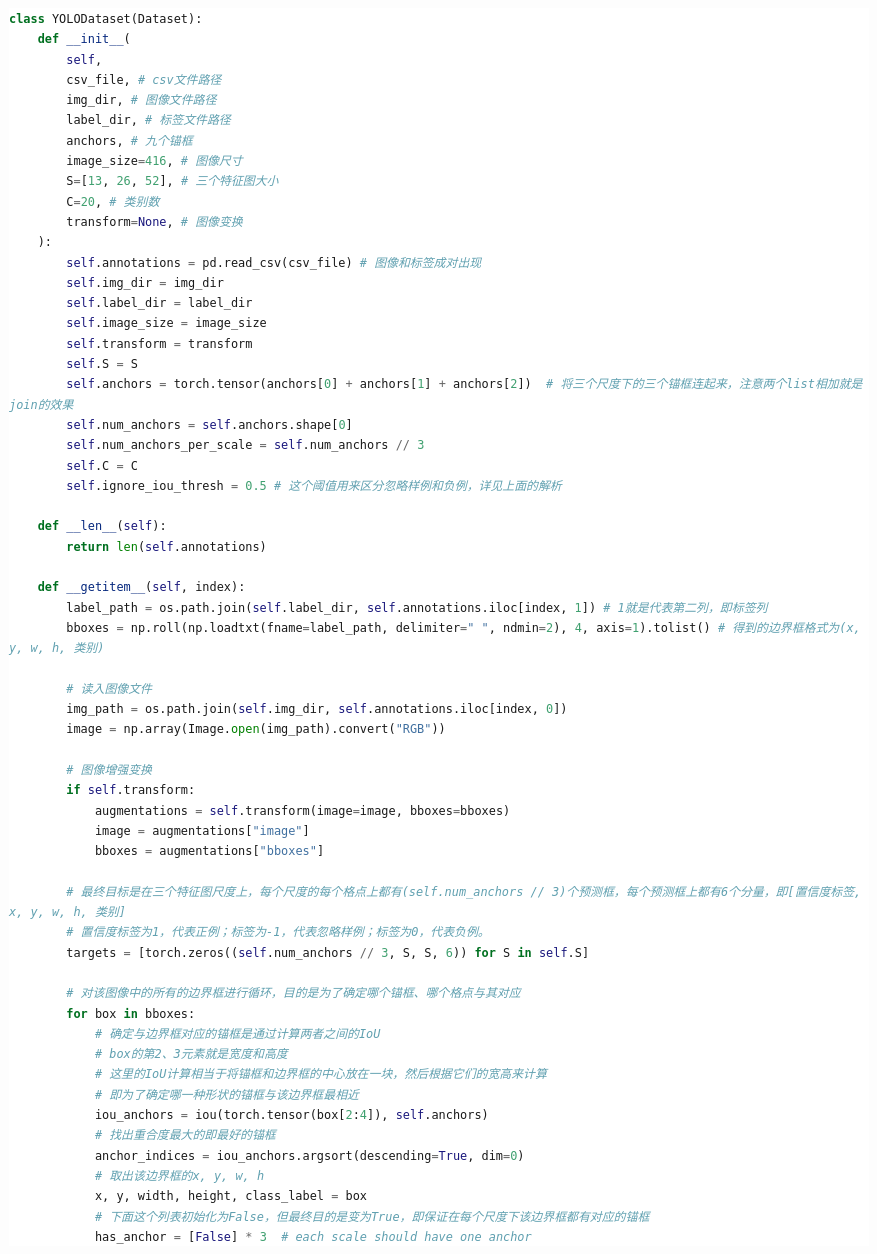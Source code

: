 ```python
class YOLODataset(Dataset):
    def __init__(
        self,
        csv_file, # csv文件路径
        img_dir, # 图像文件路径
        label_dir, # 标签文件路径
        anchors, # 九个锚框
        image_size=416, # 图像尺寸
        S=[13, 26, 52], # 三个特征图大小
        C=20, # 类别数
        transform=None, # 图像变换
    ):
        self.annotations = pd.read_csv(csv_file) # 图像和标签成对出现
        self.img_dir = img_dir
        self.label_dir = label_dir
        self.image_size = image_size
        self.transform = transform
        self.S = S
        self.anchors = torch.tensor(anchors[0] + anchors[1] + anchors[2])  # 将三个尺度下的三个锚框连起来，注意两个list相加就是join的效果
        self.num_anchors = self.anchors.shape[0]
        self.num_anchors_per_scale = self.num_anchors // 3
        self.C = C
        self.ignore_iou_thresh = 0.5 # 这个阈值用来区分忽略样例和负例，详见上面的解析

    def __len__(self):
        return len(self.annotations)

    def __getitem__(self, index):
        label_path = os.path.join(self.label_dir, self.annotations.iloc[index, 1]) # 1就是代表第二列，即标签列
        bboxes = np.roll(np.loadtxt(fname=label_path, delimiter=" ", ndmin=2), 4, axis=1).tolist() # 得到的边界框格式为(x, y, w, h, 类别)

        # 读入图像文件
        img_path = os.path.join(self.img_dir, self.annotations.iloc[index, 0])
        image = np.array(Image.open(img_path).convert("RGB"))

        # 图像增强变换
        if self.transform:
            augmentations = self.transform(image=image, bboxes=bboxes)
            image = augmentations["image"]
            bboxes = augmentations["bboxes"]

        # 最终目标是在三个特征图尺度上，每个尺度的每个格点上都有(self.num_anchors // 3)个预测框，每个预测框上都有6个分量，即[置信度标签, x, y, w, h, 类别]
        # 置信度标签为1，代表正例；标签为-1，代表忽略样例；标签为0，代表负例。
        targets = [torch.zeros((self.num_anchors // 3, S, S, 6)) for S in self.S]

        # 对该图像中的所有的边界框进行循环，目的是为了确定哪个锚框、哪个格点与其对应
        for box in bboxes: 
            # 确定与边界框对应的锚框是通过计算两者之间的IoU
            # box的第2、3元素就是宽度和高度
            # 这里的IoU计算相当于将锚框和边界框的中心放在一块，然后根据它们的宽高来计算
            # 即为了确定哪一种形状的锚框与该边界框最相近
            iou_anchors = iou(torch.tensor(box[2:4]), self.anchors)
            # 找出重合度最大的即最好的锚框
            anchor_indices = iou_anchors.argsort(descending=True, dim=0)
            # 取出该边界框的x, y, w, h
            x, y, width, height, class_label = box
            # 下面这个列表初始化为False，但最终目的是变为True，即保证在每个尺度下该边界框都有对应的锚框
            has_anchor = [False] * 3  # each scale should have one anchor

```